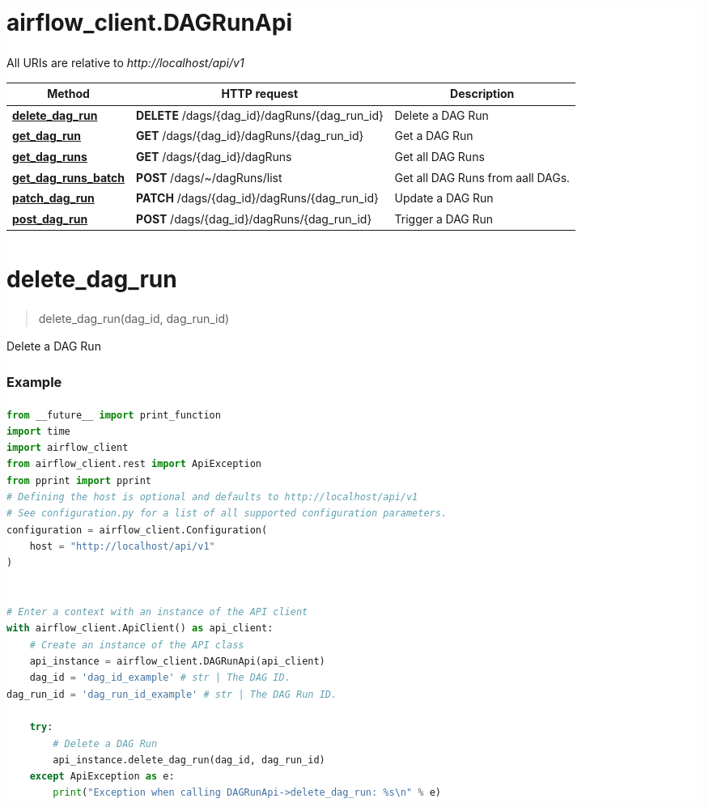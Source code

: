 # airflow_client.DAGRunApi

All URIs are relative to *http://localhost/api/v1*

Method | HTTP request | Description
------------- | ------------- | -------------
[**delete_dag_run**](DAGRunApi.md#delete_dag_run) | **DELETE** /dags/{dag_id}/dagRuns/{dag_run_id} | Delete a DAG Run
[**get_dag_run**](DAGRunApi.md#get_dag_run) | **GET** /dags/{dag_id}/dagRuns/{dag_run_id} | Get a DAG Run
[**get_dag_runs**](DAGRunApi.md#get_dag_runs) | **GET** /dags/{dag_id}/dagRuns | Get all DAG Runs
[**get_dag_runs_batch**](DAGRunApi.md#get_dag_runs_batch) | **POST** /dags/~/dagRuns/list | Get all DAG Runs from aall DAGs.
[**patch_dag_run**](DAGRunApi.md#patch_dag_run) | **PATCH** /dags/{dag_id}/dagRuns/{dag_run_id} | Update a DAG Run
[**post_dag_run**](DAGRunApi.md#post_dag_run) | **POST** /dags/{dag_id}/dagRuns/{dag_run_id} | Trigger a DAG Run


# **delete_dag_run**
> delete_dag_run(dag_id, dag_run_id)

Delete a DAG Run

### Example

```python
from __future__ import print_function
import time
import airflow_client
from airflow_client.rest import ApiException
from pprint import pprint
# Defining the host is optional and defaults to http://localhost/api/v1
# See configuration.py for a list of all supported configuration parameters.
configuration = airflow_client.Configuration(
    host = "http://localhost/api/v1"
)


# Enter a context with an instance of the API client
with airflow_client.ApiClient() as api_client:
    # Create an instance of the API class
    api_instance = airflow_client.DAGRunApi(api_client)
    dag_id = 'dag_id_example' # str | The DAG ID.
dag_run_id = 'dag_run_id_example' # str | The DAG Run ID.

    try:
        # Delete a DAG Run
        api_instance.delete_dag_run(dag_id, dag_run_id)
    except ApiException as e:
        print("Exception when calling DAGRunApi->delete_dag_run: %s\n" % e)
```
